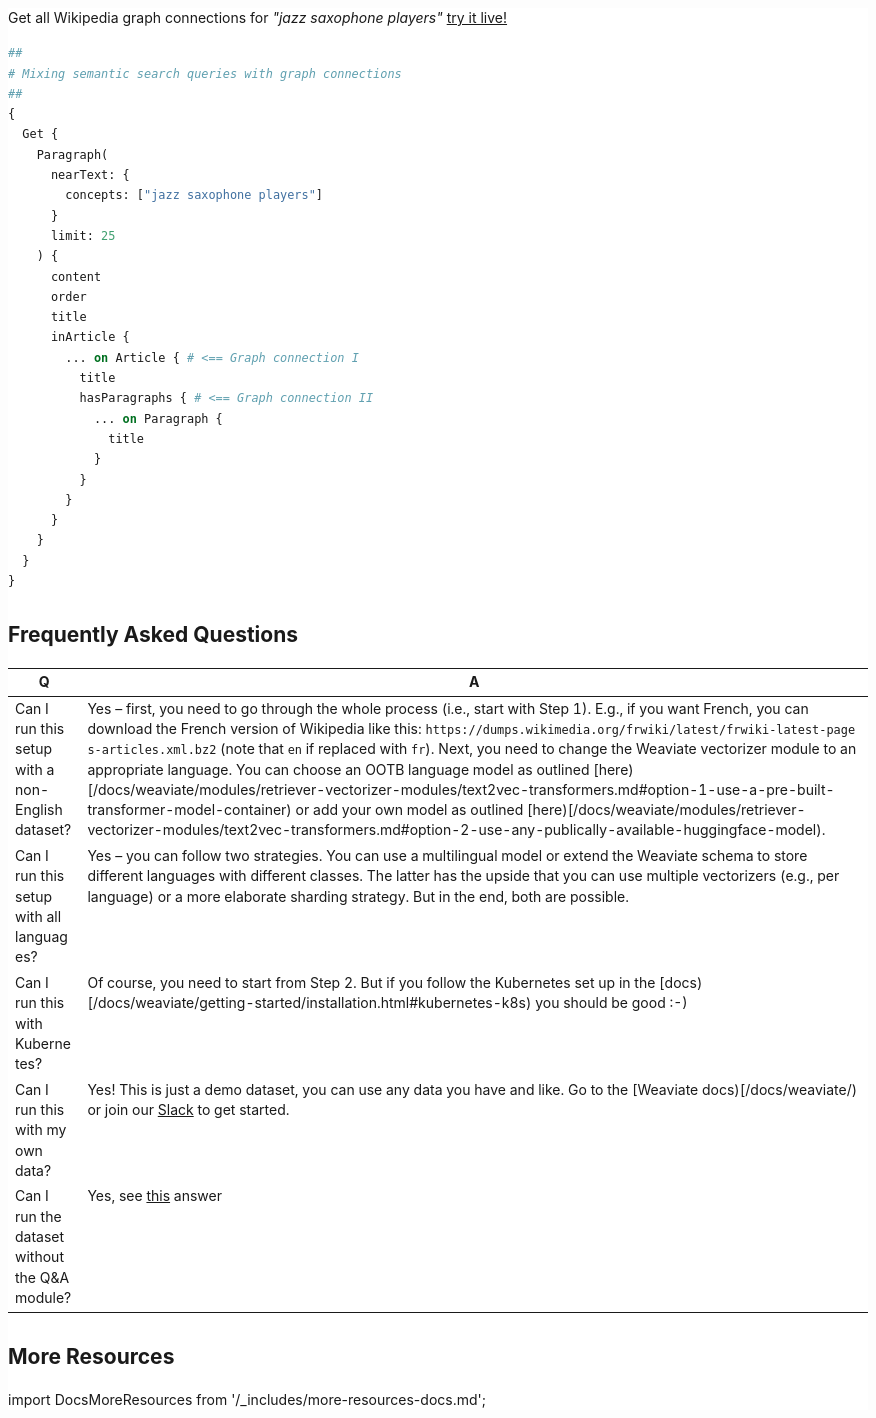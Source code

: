 Get all Wikipedia graph connections for _"jazz saxophone players"_ [try it live!](http://console.semi.technology/console/query#weaviate_uri=http://semantic-search-wikipedia-with-weaviate.api.vectors.network:8080&graphql_query=%23%23%0A%23%20Mixing%20semantic%20search%20queries%20with%20graph%20connections%0A%23%23%0A%7B%0A%20%20Get%20%7B%0A%20%20%20%20Paragraph(%0A%20%20%20%20%20%20nearText%3A%20%7B%0A%20%20%20%20%20%20%20%20concepts%3A%20%5B%22jazz%20saxophone%20players%22%5D%0A%20%20%20%20%20%20%7D%0A%20%20%20%20%20%20limit%3A%2025%0A%20%20%20%20)%20%7B%0A%20%20%20%20%20%20content%0A%20%20%20%20%20%20order%0A%20%20%20%20%20%20title%0A%20%20%20%20%20%20inArticle%20%7B%0A%20%20%20%20%20%20%20%20...%20on%20Article%20%7B%20%23%20%3C%3D%3D%20Graph%20connection%20I%0A%20%20%20%20%20%20%20%20%20%20title%0A%20%20%20%20%20%20%20%20%20%20hasParagraphs%20%7B%20%23%20%3C%3D%3D%20Graph%20connection%20II%0A%20%20%20%20%20%20%20%20%20%20%20%20...%20on%20Paragraph%20%7B%0A%20%20%20%20%20%20%20%20%20%20%20%20%20%20title%0A%20%20%20%20%20%20%20%20%20%20%20%20%7D%0A%20%20%20%20%20%20%20%20%20%20%7D%0A%20%20%20%20%20%20%20%20%7D%0A%20%20%20%20%20%20%7D%0A%20%20%20%20%7D%0A%20%20%7D%0A%7D)

```graphql
##
# Mixing semantic search queries with graph connections
##
{
  Get {
    Paragraph(
      nearText: {
        concepts: ["jazz saxophone players"]
      }
      limit: 25
    ) {
      content
      order
      title
      inArticle {
        ... on Article { # <== Graph connection I
          title
          hasParagraphs { # <== Graph connection II
            ... on Paragraph {
              title
            }
          }
        }
      }
    }
  }
}
```

## Frequently Asked Questions

| Q | A |
| --- | --- |
| Can I run this setup with a non-English dataset? | Yes – first, you need to go through the whole process (i.e., start with Step 1). E.g., if you want French, you can download the French version of Wikipedia like this: `https://dumps.wikimedia.org/frwiki/latest/frwiki-latest-pages-articles.xml.bz2`  (note that `en` if replaced with `fr`). Next, you need to change the Weaviate vectorizer module to an appropriate language. You can choose an OOTB language model as outlined [here)[/docs/weaviate/modules/retriever-vectorizer-modules/text2vec-transformers.md#option-1-use-a-pre-built-transformer-model-container) or add your own model as outlined [here)[/docs/weaviate/modules/retriever-vectorizer-modules/text2vec-transformers.md#option-2-use-any-publically-available-huggingface-model). |
| Can I run this setup with all languages? | Yes – you can follow two strategies. You can use a multilingual model or extend the Weaviate schema to store different languages with different classes. The latter has the upside that you can use multiple vectorizers (e.g., per language) or a more elaborate sharding strategy. But in the end, both are possible. | 
| Can I run this with Kubernetes? | Of course, you need to start from Step 2. But if you follow the Kubernetes set up in the [docs)[/docs/weaviate/getting-started/installation.html#kubernetes-k8s) you should be good :-) |
| Can I run this with my own data? | Yes! This is just a demo dataset, you can use any data you have and like. Go to the [Weaviate docs)[/docs/weaviate/) or join our [Slack](https://join.slack.com/t/weaviate/shared_invite/zt-goaoifjr-o8FuVz9b1HLzhlUfyfddhw) to get started. |
| Can I run the dataset without the Q&A module? | Yes, see [this](https://github.com/semi-technologies/semantic-search-through-wikipedia-with-weaviate/issues/2#issuecomment-995595909) answer |

## More Resources

import DocsMoreResources from '/_includes/more-resources-docs.md';

<DocsMoreResources />
